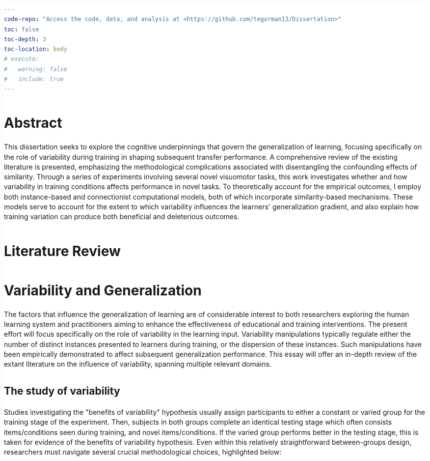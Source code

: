 ```yaml
---
code-repo: "Access the code, data, and analysis at <https://github.com/tegorman13/Dissertation>"
toc: false
toc-depth: 3
toc-location: body
# execute: 
#   warning: false
#   include: true
---
```


<link href="manuscript_files/libs/tabwid-1.1.3/tabwid.css" rel="stylesheet" />
<script src="manuscript_files/libs/tabwid-1.1.3/tabwid.js"></script>




# Abstract

This dissertation seeks to explore the cognitive underpinnings that govern the generalization of learning, focusing specifically on the role of variability during training in shaping subsequent transfer performance. A comprehensive review of the existing literature is presented, emphasizing the methodological complications associated with disentangling the confounding effects of similarity. Through a series of experiments involving several novel visuomotor tasks, this work investigates whether and how variability in training conditions affects performance in novel tasks. To theoretically account for the empirical outcomes, I employ both instance-based and connectionist computational models, both of which incorporate similarity-based mechanisms. These models serve to account for the extent to which variability influences the learners' generalization gradient, and also explain how training variation can produce both beneficial and deleterious outcomes.





# Literature Review

# Variability and Generalization

The factors that influence the generalization of learning are of considerable interest to both researchers exploring the human learning system and practitioners aiming to enhance the effectiveness of educational and training interventions. The present effort will focus specifically on the role of variability in the learning input. Variability manipulations typically regulate either the number of distinct instances presented to learners during training, or the dispersion of these instances. Such manipulations have been empirically demonstrated to affect subsequent generalization performance. This essay will offer an in-depth review of the extant literature on the influence of variability, spanning multiple relevant domains.

## The study of variability

Studies investigating the "benefits of variability" hypothesis usually assign participants to either a constant or varied group for the training stage of the experiment. Then, subjects in both groups complete an identical testing stage which often consists items/conditions seen during training, and novel items/conditions. If the varied group performs better in the testing stage, this is taken for evidence of the benefits of variability hypothesis. Even within this relatively straightforward between-groups design, researchers must navigate several crucial methodological choices, highlighted below:
